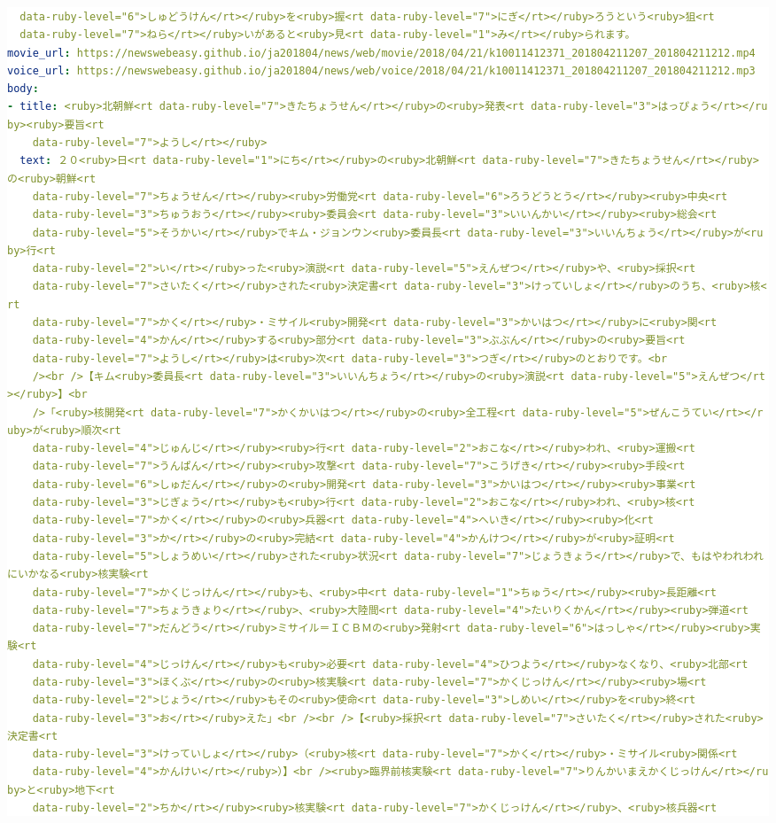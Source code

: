 ```yaml
  data-ruby-level="6">しゅどうけん</rt></ruby>を<ruby>握<rt data-ruby-level="7">にぎ</rt></ruby>ろうという<ruby>狙<rt
  data-ruby-level="7">ねら</rt></ruby>いがあると<ruby>見<rt data-ruby-level="1">み</rt></ruby>られます。
movie_url: https://newswebeasy.github.io/ja201804/news/web/movie/2018/04/21/k10011412371_201804211207_201804211212.mp4
voice_url: https://newswebeasy.github.io/ja201804/news/web/voice/2018/04/21/k10011412371_201804211207_201804211212.mp3
body:
- title: <ruby>北朝鮮<rt data-ruby-level="7">きたちょうせん</rt></ruby>の<ruby>発表<rt data-ruby-level="3">はっぴょう</rt></ruby><ruby>要旨<rt
    data-ruby-level="7">ようし</rt></ruby>
  text: ２０<ruby>日<rt data-ruby-level="1">にち</rt></ruby>の<ruby>北朝鮮<rt data-ruby-level="7">きたちょうせん</rt></ruby>の<ruby>朝鮮<rt
    data-ruby-level="7">ちょうせん</rt></ruby><ruby>労働党<rt data-ruby-level="6">ろうどうとう</rt></ruby><ruby>中央<rt
    data-ruby-level="3">ちゅうおう</rt></ruby><ruby>委員会<rt data-ruby-level="3">いいんかい</rt></ruby><ruby>総会<rt
    data-ruby-level="5">そうかい</rt></ruby>でキム・ジョンウン<ruby>委員長<rt data-ruby-level="3">いいんちょう</rt></ruby>が<ruby>行<rt
    data-ruby-level="2">い</rt></ruby>った<ruby>演説<rt data-ruby-level="5">えんぜつ</rt></ruby>や、<ruby>採択<rt
    data-ruby-level="7">さいたく</rt></ruby>された<ruby>決定書<rt data-ruby-level="3">けっていしょ</rt></ruby>のうち、<ruby>核<rt
    data-ruby-level="7">かく</rt></ruby>・ミサイル<ruby>開発<rt data-ruby-level="3">かいはつ</rt></ruby>に<ruby>関<rt
    data-ruby-level="4">かん</rt></ruby>する<ruby>部分<rt data-ruby-level="3">ぶぶん</rt></ruby>の<ruby>要旨<rt
    data-ruby-level="7">ようし</rt></ruby>は<ruby>次<rt data-ruby-level="3">つぎ</rt></ruby>のとおりです。<br
    /><br />【キム<ruby>委員長<rt data-ruby-level="3">いいんちょう</rt></ruby>の<ruby>演説<rt data-ruby-level="5">えんぜつ</rt></ruby>】<br
    />「<ruby>核開発<rt data-ruby-level="7">かくかいはつ</rt></ruby>の<ruby>全工程<rt data-ruby-level="5">ぜんこうてい</rt></ruby>が<ruby>順次<rt
    data-ruby-level="4">じゅんじ</rt></ruby><ruby>行<rt data-ruby-level="2">おこな</rt></ruby>われ、<ruby>運搬<rt
    data-ruby-level="7">うんぱん</rt></ruby><ruby>攻撃<rt data-ruby-level="7">こうげき</rt></ruby><ruby>手段<rt
    data-ruby-level="6">しゅだん</rt></ruby>の<ruby>開発<rt data-ruby-level="3">かいはつ</rt></ruby><ruby>事業<rt
    data-ruby-level="3">じぎょう</rt></ruby>も<ruby>行<rt data-ruby-level="2">おこな</rt></ruby>われ、<ruby>核<rt
    data-ruby-level="7">かく</rt></ruby>の<ruby>兵器<rt data-ruby-level="4">へいき</rt></ruby><ruby>化<rt
    data-ruby-level="3">か</rt></ruby>の<ruby>完結<rt data-ruby-level="4">かんけつ</rt></ruby>が<ruby>証明<rt
    data-ruby-level="5">しょうめい</rt></ruby>された<ruby>状況<rt data-ruby-level="7">じょうきょう</rt></ruby>で、もはやわれわれにいかなる<ruby>核実験<rt
    data-ruby-level="7">かくじっけん</rt></ruby>も、<ruby>中<rt data-ruby-level="1">ちゅう</rt></ruby><ruby>長距離<rt
    data-ruby-level="7">ちょうきょり</rt></ruby>、<ruby>大陸間<rt data-ruby-level="4">たいりくかん</rt></ruby><ruby>弾道<rt
    data-ruby-level="7">だんどう</rt></ruby>ミサイル＝ＩＣＢＭの<ruby>発射<rt data-ruby-level="6">はっしゃ</rt></ruby><ruby>実験<rt
    data-ruby-level="4">じっけん</rt></ruby>も<ruby>必要<rt data-ruby-level="4">ひつよう</rt></ruby>なくなり、<ruby>北部<rt
    data-ruby-level="3">ほくぶ</rt></ruby>の<ruby>核実験<rt data-ruby-level="7">かくじっけん</rt></ruby><ruby>場<rt
    data-ruby-level="2">じょう</rt></ruby>もその<ruby>使命<rt data-ruby-level="3">しめい</rt></ruby>を<ruby>終<rt
    data-ruby-level="3">お</rt></ruby>えた」<br /><br />【<ruby>採択<rt data-ruby-level="7">さいたく</rt></ruby>された<ruby>決定書<rt
    data-ruby-level="3">けっていしょ</rt></ruby>（<ruby>核<rt data-ruby-level="7">かく</rt></ruby>・ミサイル<ruby>関係<rt
    data-ruby-level="4">かんけい</rt></ruby>）】<br /><ruby>臨界前核実験<rt data-ruby-level="7">りんかいまえかくじっけん</rt></ruby>と<ruby>地下<rt
    data-ruby-level="2">ちか</rt></ruby><ruby>核実験<rt data-ruby-level="7">かくじっけん</rt></ruby>、<ruby>核兵器<rt
```